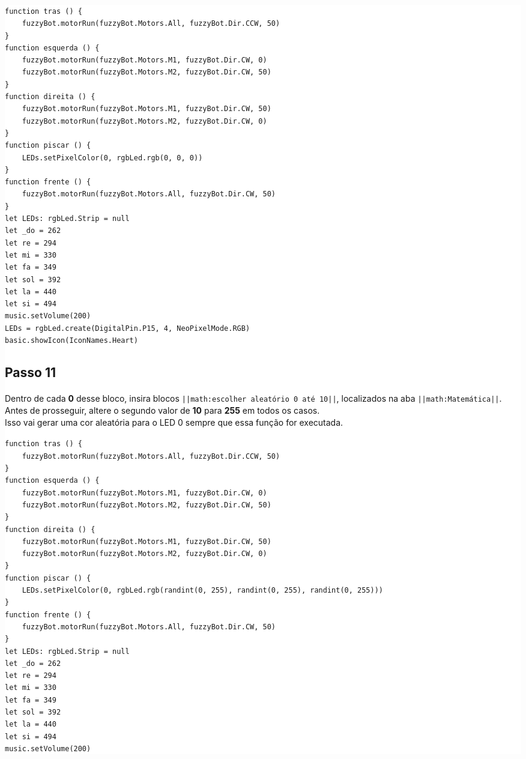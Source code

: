 ```blocks
function tras () {
    fuzzyBot.motorRun(fuzzyBot.Motors.All, fuzzyBot.Dir.CCW, 50)
}
function esquerda () {
    fuzzyBot.motorRun(fuzzyBot.Motors.M1, fuzzyBot.Dir.CW, 0)
    fuzzyBot.motorRun(fuzzyBot.Motors.M2, fuzzyBot.Dir.CW, 50)
}
function direita () {
    fuzzyBot.motorRun(fuzzyBot.Motors.M1, fuzzyBot.Dir.CW, 50)
    fuzzyBot.motorRun(fuzzyBot.Motors.M2, fuzzyBot.Dir.CW, 0)
}
function piscar () {
    LEDs.setPixelColor(0, rgbLed.rgb(0, 0, 0))
}
function frente () {
    fuzzyBot.motorRun(fuzzyBot.Motors.All, fuzzyBot.Dir.CW, 50)
}
let LEDs: rgbLed.Strip = null
let _do = 262
let re = 294
let mi = 330
let fa = 349
let sol = 392
let la = 440
let si = 494
music.setVolume(200)
LEDs = rgbLed.create(DigitalPin.P15, 4, NeoPixelMode.RGB)
basic.showIcon(IconNames.Heart)
```

## Passo 11
Dentro de cada **0** desse bloco, insira blocos ``||math:escolher aleatório 0 até 10||``, localizados na aba ``||math:Matemática||``.
Antes de prosseguir, altere o segundo valor de **10** para **255** em todos os casos.  
Isso vai gerar uma cor aleatória para o LED 0 sempre que essa função for executada.

```blocks
function tras () {
    fuzzyBot.motorRun(fuzzyBot.Motors.All, fuzzyBot.Dir.CCW, 50)
}
function esquerda () {
    fuzzyBot.motorRun(fuzzyBot.Motors.M1, fuzzyBot.Dir.CW, 0)
    fuzzyBot.motorRun(fuzzyBot.Motors.M2, fuzzyBot.Dir.CW, 50)
}
function direita () {
    fuzzyBot.motorRun(fuzzyBot.Motors.M1, fuzzyBot.Dir.CW, 50)
    fuzzyBot.motorRun(fuzzyBot.Motors.M2, fuzzyBot.Dir.CW, 0)
}
function piscar () {
    LEDs.setPixelColor(0, rgbLed.rgb(randint(0, 255), randint(0, 255), randint(0, 255)))
}
function frente () {
    fuzzyBot.motorRun(fuzzyBot.Motors.All, fuzzyBot.Dir.CW, 50)
}
let LEDs: rgbLed.Strip = null
let _do = 262
let re = 294
let mi = 330
let fa = 349
let sol = 392
let la = 440
let si = 494
music.setVolume(200)
```